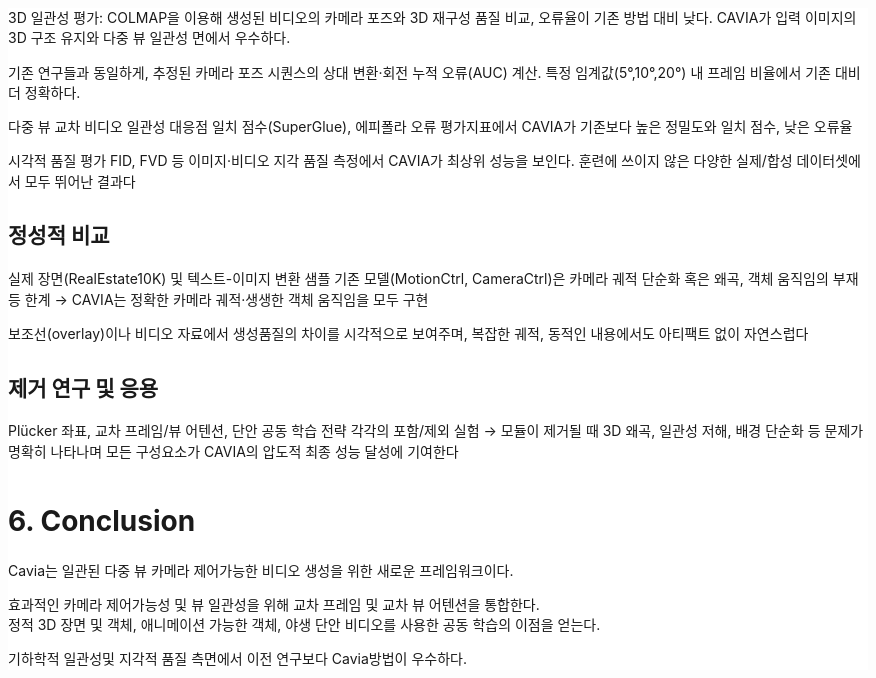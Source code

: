 3D 일관성 평가:
COLMAP을 이용해 생성된 비디오의 카메라 포즈와 3D 재구성 품질 비교, 오류율이 기존 방법 대비 낮다.
CAVIA가 입력 이미지의 3D 구조 유지와 다중 뷰 일관성 면에서 우수하다.

기존 연구들과 동일하게, 추정된 카메라 포즈 시퀀스의 상대 변환·회전 누적 오류(AUC) 계산.
특정 임계값(5°,10°,20°) 내 프레임 비율에서 기존 대비 더 정확하다.

다중 뷰 교차 비디오 일관성
대응점 일치 점수(SuperGlue), 에피폴라 오류 평가지표에서 CAVIA가 기존보다 높은 정밀도와 일치 점수, 낮은 오류율

시각적 품질 평가
FID, FVD 등 이미지·비디오 지각 품질 측정에서 CAVIA가 최상위 성능을 보인다. 훈련에 쓰이지 않은 다양한 실제/합성 데이터셋에서 모두 뛰어난 결과다

## 정성적 비교
실제 장면(RealEstate10K) 및 텍스트-이미지 변환 샘플
기존 모델(MotionCtrl, CameraCtrl)은 카메라 궤적 단순화 혹은 왜곡, 객체 움직임의 부재 등 한계
→ CAVIA는 정확한 카메라 궤적·생생한 객체 움직임을 모두 구현

보조선(overlay)이나 비디오 자료에서 생성품질의 차이를 시각적으로 보여주며,
복잡한 궤적, 동적인 내용에서도 아티팩트 없이 자연스럽다

## 제거 연구 및 응용
Plücker 좌표, 교차 프레임/뷰 어텐션, 단안 공동 학습 전략 각각의 포함/제외 실험
→ 모듈이 제거될 때 3D 왜곡, 일관성 저해, 배경 단순화 등 문제가 명확히 나타나며
모든 구성요소가 CAVIA의 압도적 최종 성능 달성에 기여한다




# 6. Conclusion
Cavia는 일관된 다중 뷰 카메라 제어가능한 비디오 생성을 위한 새로운 프레임워크이다.

효과적인 카메라 제어가능성 및 뷰 일관성을 위해 교차 프레임 및 교차 뷰 어텐션을 통합한다. <br>
정적 3D 장면 및 객체, 애니메이션 가능한 객체, 야생 단안 비디오를 사용한 공동 학습의 이점을 얻는다.

기하학적 일관성및 지각적 품질 측면에서 이전 연구보다 Cavia방법이 우수하다. 